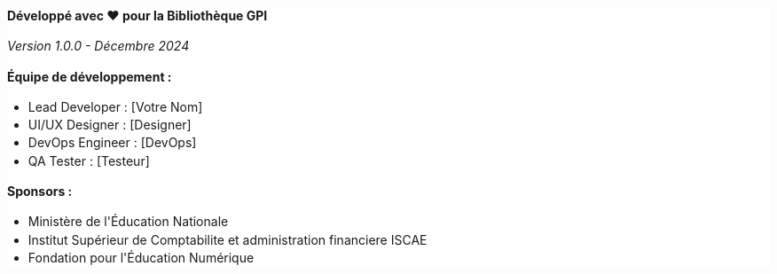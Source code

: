 
**Développé avec ❤️ pour la Bibliothèque GPI**

*Version 1.0.0 - Décembre 2024*

**Équipe de développement :**
- Lead Developer : [Votre Nom]
- UI/UX Designer : [Designer]
- DevOps Engineer : [DevOps]
- QA Tester : [Testeur]


**Sponsors :**
- Ministère de l'Éducation Nationale
- Institut Supérieur de Comptabilite et administration financiere ISCAE
- Fondation pour l'Éducation Numérique

